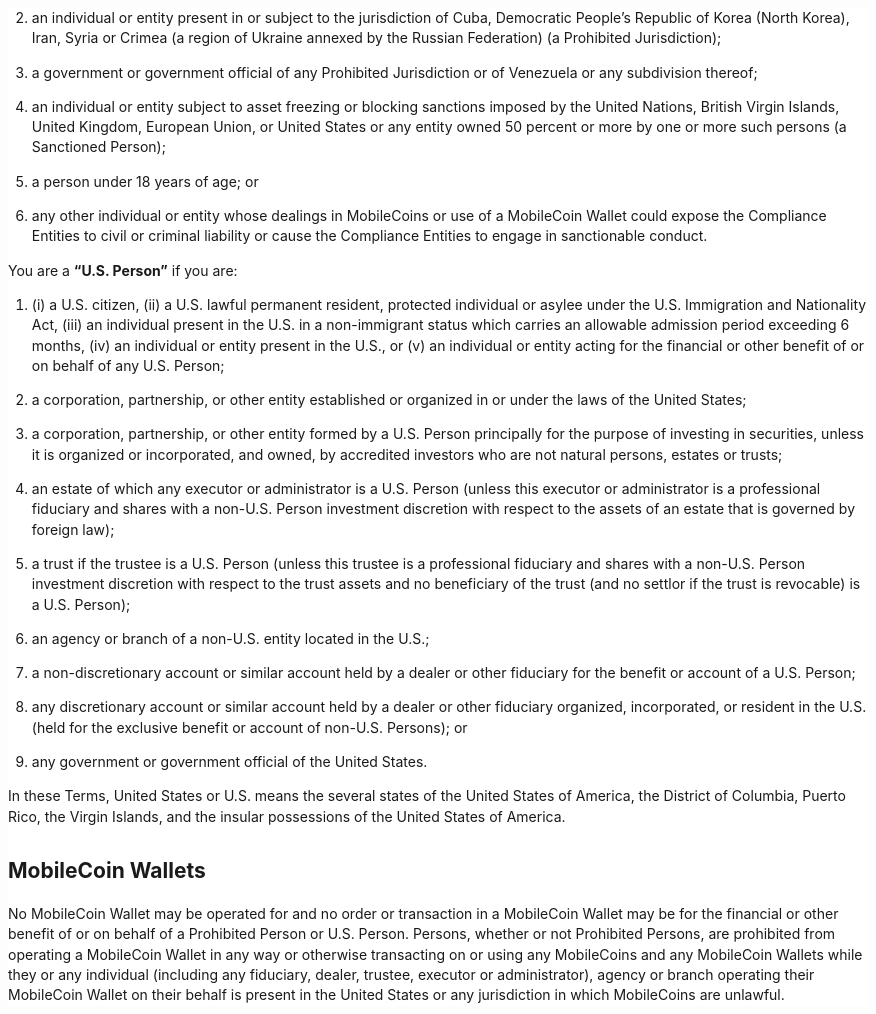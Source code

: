 2. an individual or entity present in or subject to the jurisdiction of Cuba, Democratic People’s Republic of Korea (North Korea), Iran, Syria or Crimea (a region of Ukraine annexed by the Russian Federation) (a Prohibited Jurisdiction);

3. a government or government official of any Prohibited Jurisdiction or of Venezuela or any subdivision thereof;

4. an individual or entity subject to asset freezing or blocking sanctions imposed by the United Nations, British Virgin Islands, United Kingdom, European Union, or United States or any entity owned 50 percent or more by one or more such persons (a Sanctioned Person);

5. a person under 18 years of age; or

6. any other individual or entity whose dealings in MobileCoins or use of a MobileCoin Wallet could expose the Compliance Entities to civil or criminal liability or cause the Compliance Entities to engage in sanctionable conduct.

You are a **“U.S. Person”** if you are:

1. (i) a U.S. citizen, (ii) a U.S. lawful permanent resident, protected individual or asylee under the U.S. Immigration and Nationality Act, (iii) an individual present in the U.S. in a non-immigrant status which carries an allowable admission period exceeding 6 months, (iv) an individual or entity present in the U.S., or (v) an individual or entity acting for the financial or other benefit of or on behalf of any U.S. Person;

2. a corporation, partnership, or other entity established or organized in or under the laws of the United States;

3. a corporation, partnership, or other entity formed by a U.S. Person principally for the purpose of investing in securities, unless it is organized or incorporated, and owned, by accredited investors who are not natural persons, estates or trusts;

4. an estate of which any executor or administrator is a U.S. Person (unless this executor or administrator is a professional fiduciary and shares with a non-U.S. Person investment discretion with respect to the assets of an estate that is governed by foreign law);

5. a trust if the trustee is a U.S. Person (unless this trustee is a professional fiduciary and shares with a non-U.S. Person investment discretion with respect to the trust assets and no beneficiary of the trust (and no settlor if the trust is revocable) is a U.S. Person);

6. an agency or branch of a non-U.S. entity located in the U.S.;

7. a non-discretionary account or similar account held by a dealer or other fiduciary for the benefit or account of a U.S. Person;

8. any discretionary account or similar account held by a dealer or other fiduciary organized, incorporated, or resident in the U.S. (held for the exclusive benefit or account of non-U.S. Persons); or

9. any government or government official of the United States.

In these Terms, United States or U.S. means the several states of the United States of America, the District of Columbia, Puerto Rico, the Virgin Islands, and the insular possessions of the United States of America.

## MobileCoin Wallets

No MobileCoin Wallet may be operated for and no order or transaction in a MobileCoin Wallet may be for the financial or other benefit of or on behalf of a Prohibited Person or U.S. Person. Persons, whether or not Prohibited Persons, are prohibited from operating a MobileCoin Wallet in any way or otherwise transacting on or using any MobileCoins and any MobileCoin Wallets while they or any individual (including any fiduciary, dealer, trustee, executor or administrator), agency or branch operating their MobileCoin Wallet on their behalf is present in the United States or any jurisdiction in which MobileCoins are unlawful.
